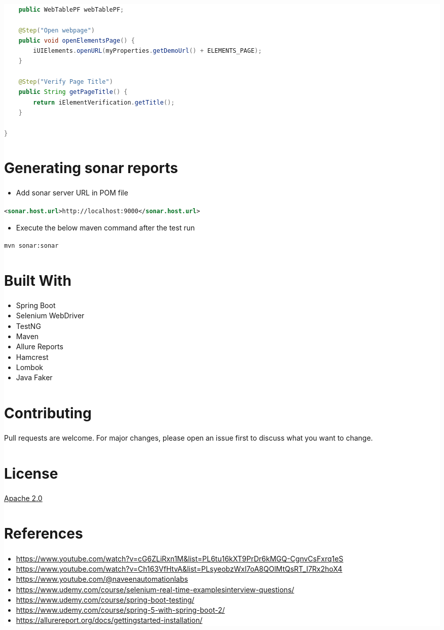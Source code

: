```Java
	public WebTablePF webTablePF;

	@Step("Open webpage")
	public void openElementsPage() {
		iUIElements.openURL(myProperties.getDemoUrl() + ELEMENTS_PAGE);
	}

	@Step("Verify Page Title")
	public String getPageTitle() {
		return iElementVerification.getTitle();
	}

}
```

# Generating sonar reports

* Add sonar server URL in POM file
```XML
<sonar.host.url>http://localhost:9000</sonar.host.url>
```
* Execute the below maven command after the test run
```maven
mvn sonar:sonar
```

# Built With

* Spring Boot
* Selenium WebDriver
* TestNG
* Maven
* Allure Reports
* Hamcrest
* Lombok
* Java Faker

# Contributing
Pull requests are welcome. For major changes, please open an issue first to discuss what you want to change.

# License
[Apache 2.0](https://choosealicense.com/licenses/apache-2.0/)

# References
* https://www.youtube.com/watch?v=cG6ZLiRxn1M&list=PL6tu16kXT9PrDr6kMGQ-CgnvCsFxrq1eS
* https://www.youtube.com/watch?v=Ch163VfHtvA&list=PLsyeobzWxl7oA8QOlMtQsRT_I7Rx2hoX4
* https://www.youtube.com/@naveenautomationlabs
* https://www.udemy.com/course/selenium-real-time-examplesinterview-questions/
* https://www.udemy.com/course/spring-boot-testing/
* https://www.udemy.com/course/spring-5-with-spring-boot-2/
* https://allurereport.org/docs/gettingstarted-installation/
